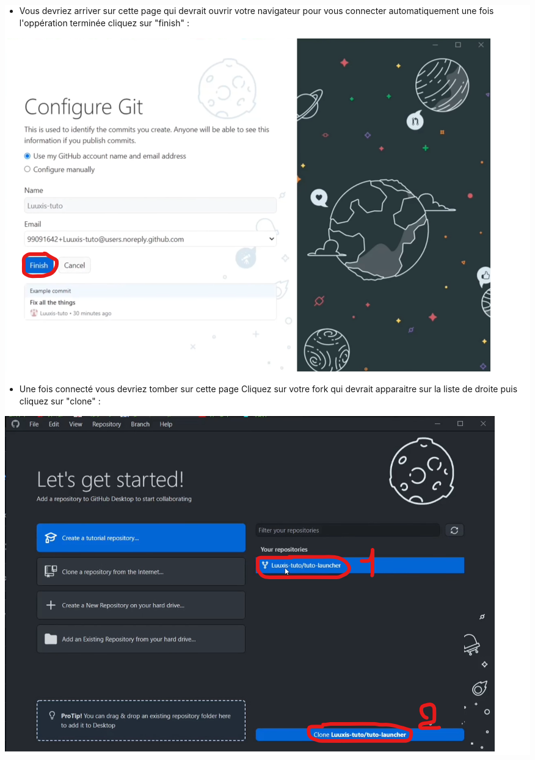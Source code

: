 - Vous devriez arriver sur cette page qui devrait ouvrir votre navigateur pour vous connecter automatiquement une fois l'oppération terminée cliquez sur "finish" :

![Se connecter à github](./images/githublogin.png)

- Une fois connecté vous devriez tomber sur cette page Cliquez sur votre fork qui devrait apparaitre sur la liste de droite puis cliquez sur "clone" :

![Cloner le projet depuis Github](./images/openfork.png)
